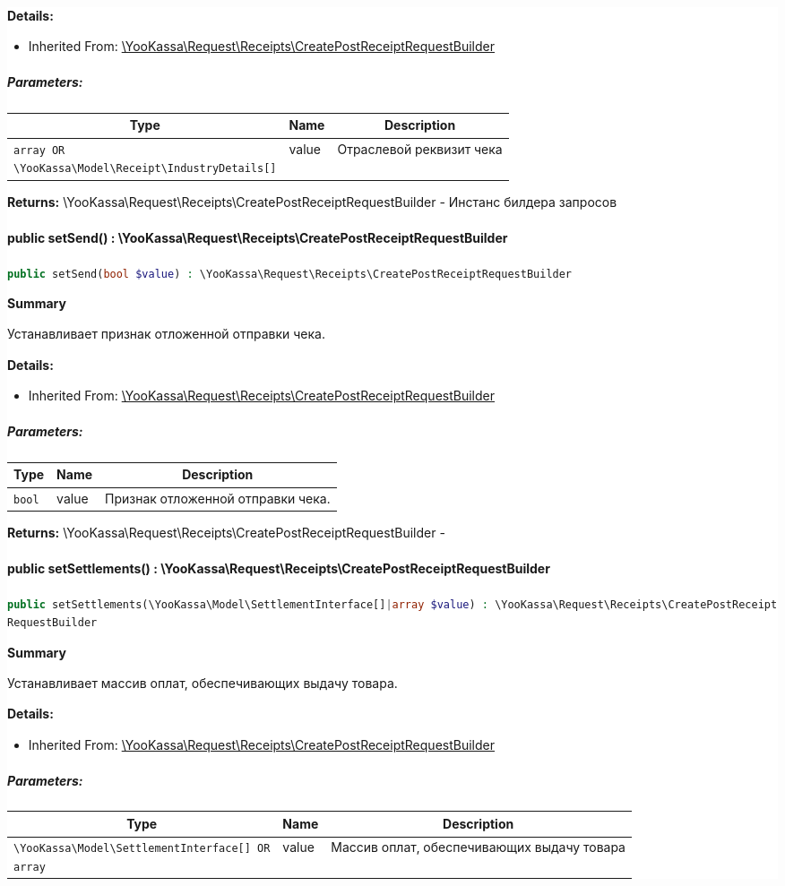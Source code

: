 **Details:**
* Inherited From: [\YooKassa\Request\Receipts\CreatePostReceiptRequestBuilder](../classes/YooKassa-Request-Receipts-CreatePostReceiptRequestBuilder.md)

##### Parameters:
| Type | Name | Description |
| ---- | ---- | ----------- |
| <code lang="php">array OR \YooKassa\Model\Receipt\IndustryDetails[]</code> | value  | Отраслевой реквизит чека |

**Returns:** \YooKassa\Request\Receipts\CreatePostReceiptRequestBuilder - Инстанс билдера запросов


<a name="method_setSend" class="anchor"></a>
#### public setSend() : \YooKassa\Request\Receipts\CreatePostReceiptRequestBuilder

```php
public setSend(bool $value) : \YooKassa\Request\Receipts\CreatePostReceiptRequestBuilder
```

**Summary**

Устанавливает признак отложенной отправки чека.

**Details:**
* Inherited From: [\YooKassa\Request\Receipts\CreatePostReceiptRequestBuilder](../classes/YooKassa-Request-Receipts-CreatePostReceiptRequestBuilder.md)

##### Parameters:
| Type | Name | Description |
| ---- | ---- | ----------- |
| <code lang="php">bool</code> | value  | Признак отложенной отправки чека. |

**Returns:** \YooKassa\Request\Receipts\CreatePostReceiptRequestBuilder - 


<a name="method_setSettlements" class="anchor"></a>
#### public setSettlements() : \YooKassa\Request\Receipts\CreatePostReceiptRequestBuilder

```php
public setSettlements(\YooKassa\Model\SettlementInterface[]|array $value) : \YooKassa\Request\Receipts\CreatePostReceiptRequestBuilder
```

**Summary**

Устанавливает массив оплат, обеспечивающих выдачу товара.

**Details:**
* Inherited From: [\YooKassa\Request\Receipts\CreatePostReceiptRequestBuilder](../classes/YooKassa-Request-Receipts-CreatePostReceiptRequestBuilder.md)

##### Parameters:
| Type | Name | Description |
| ---- | ---- | ----------- |
| <code lang="php">\YooKassa\Model\SettlementInterface[] OR array</code> | value  | Массив оплат, обеспечивающих выдачу товара |
